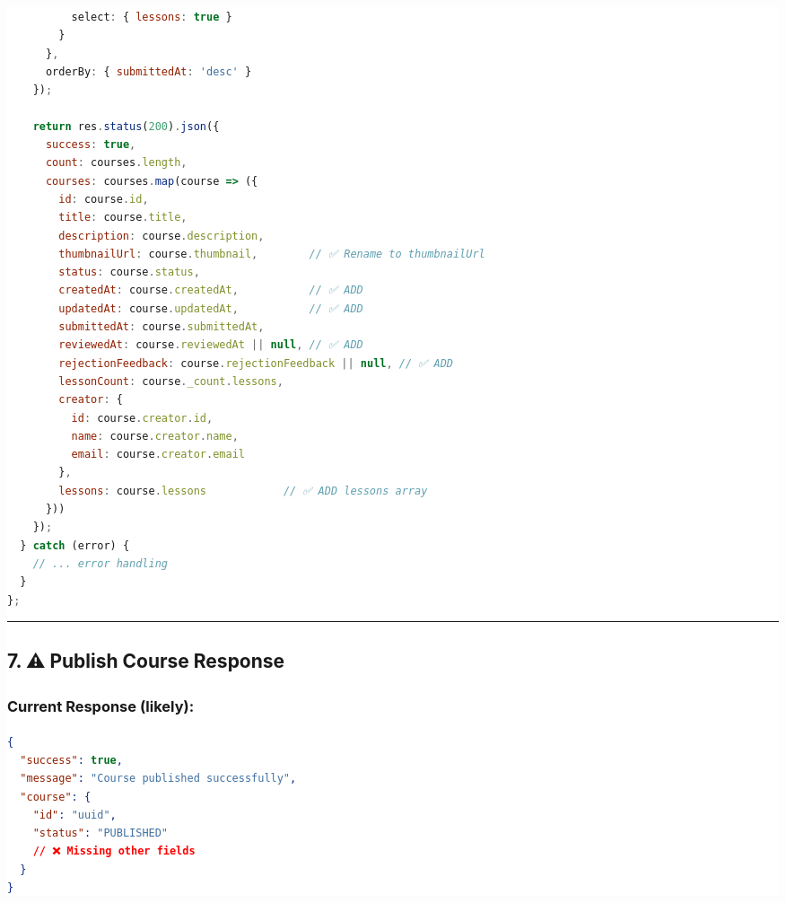```javascript
          select: { lessons: true }
        }
      },
      orderBy: { submittedAt: 'desc' }
    });

    return res.status(200).json({
      success: true,
      count: courses.length,
      courses: courses.map(course => ({
        id: course.id,
        title: course.title,
        description: course.description,
        thumbnailUrl: course.thumbnail,        // ✅ Rename to thumbnailUrl
        status: course.status,
        createdAt: course.createdAt,           // ✅ ADD
        updatedAt: course.updatedAt,           // ✅ ADD
        submittedAt: course.submittedAt,
        reviewedAt: course.reviewedAt || null, // ✅ ADD
        rejectionFeedback: course.rejectionFeedback || null, // ✅ ADD
        lessonCount: course._count.lessons,
        creator: {
          id: course.creator.id,
          name: course.creator.name,
          email: course.creator.email
        },
        lessons: course.lessons            // ✅ ADD lessons array
      }))
    });
  } catch (error) {
    // ... error handling
  }
};
```

---

## 7. ⚠️ Publish Course Response

### Current Response (likely):
```json
{
  "success": true,
  "message": "Course published successfully",
  "course": {
    "id": "uuid",
    "status": "PUBLISHED"
    // ❌ Missing other fields
  }
}
```
